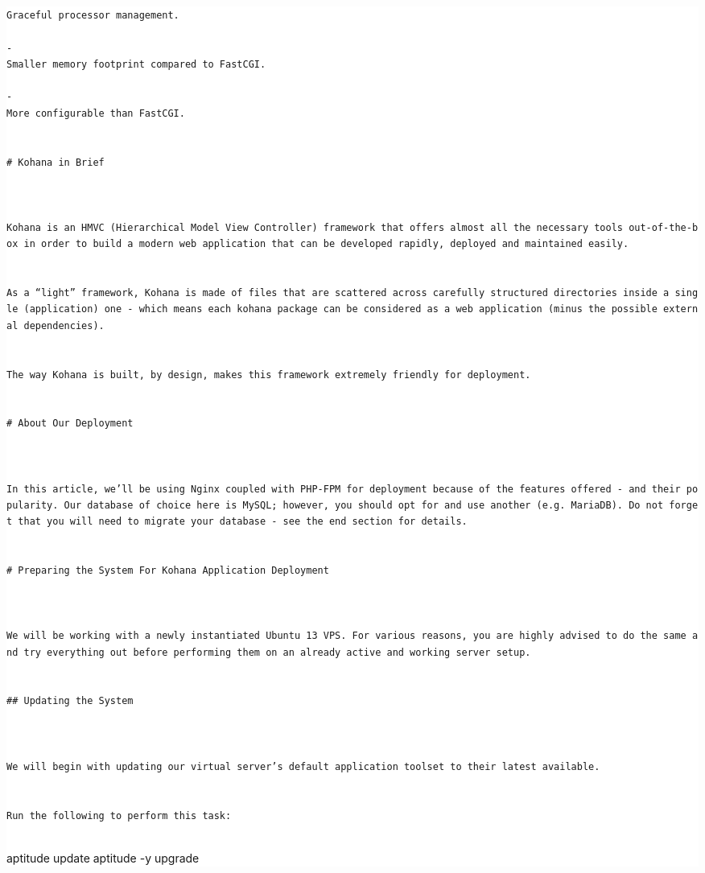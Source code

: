 ```
Graceful processor management.

- 
Smaller memory footprint compared to FastCGI.

- 
More configurable than FastCGI.


# Kohana in Brief



Kohana is an HMVC (Hierarchical Model View Controller) framework that offers almost all the necessary tools out-of-the-box in order to build a modern web application that can be developed rapidly, deployed and maintained easily.


As a “light” framework, Kohana is made of files that are scattered across carefully structured directories inside a single (application) one - which means each kohana package can be considered as a web application (minus the possible external dependencies).


The way Kohana is built, by design, makes this framework extremely friendly for deployment.


# About Our Deployment



In this article, we’ll be using Nginx coupled with PHP-FPM for deployment because of the features offered - and their popularity. Our database of choice here is MySQL; however, you should opt for and use another (e.g. MariaDB). Do not forget that you will need to migrate your database - see the end section for details.


# Preparing the System For Kohana Application Deployment



We will be working with a newly instantiated Ubuntu 13 VPS. For various reasons, you are highly advised to do the same and try everything out before performing them on an already active and working server setup.


## Updating the System



We will begin with updating our virtual server’s default application toolset to their latest available.


Run the following to perform this task:


```
aptitude    update
aptitude -y upgrade
